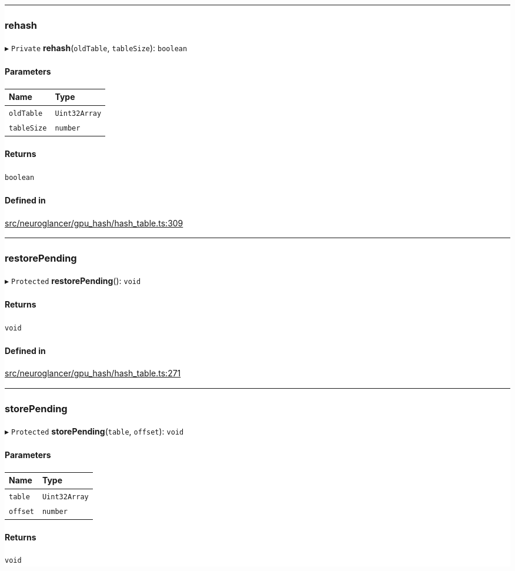 ___

### rehash

▸ `Private` **rehash**(`oldTable`, `tableSize`): `boolean`

#### Parameters

| Name | Type |
| :------ | :------ |
| `oldTable` | `Uint32Array` |
| `tableSize` | `number` |

#### Returns

`boolean`

#### Defined in

[src/neuroglancer/gpu_hash/hash_table.ts:309](https://github.com/ActiveBrainAtlas2/neuroglancer/blob/1beb5d34/src/neuroglancer/gpu_hash/hash_table.ts#L309)

___

### restorePending

▸ `Protected` **restorePending**(): `void`

#### Returns

`void`

#### Defined in

[src/neuroglancer/gpu_hash/hash_table.ts:271](https://github.com/ActiveBrainAtlas2/neuroglancer/blob/1beb5d34/src/neuroglancer/gpu_hash/hash_table.ts#L271)

___

### storePending

▸ `Protected` **storePending**(`table`, `offset`): `void`

#### Parameters

| Name | Type |
| :------ | :------ |
| `table` | `Uint32Array` |
| `offset` | `number` |

#### Returns

`void`
